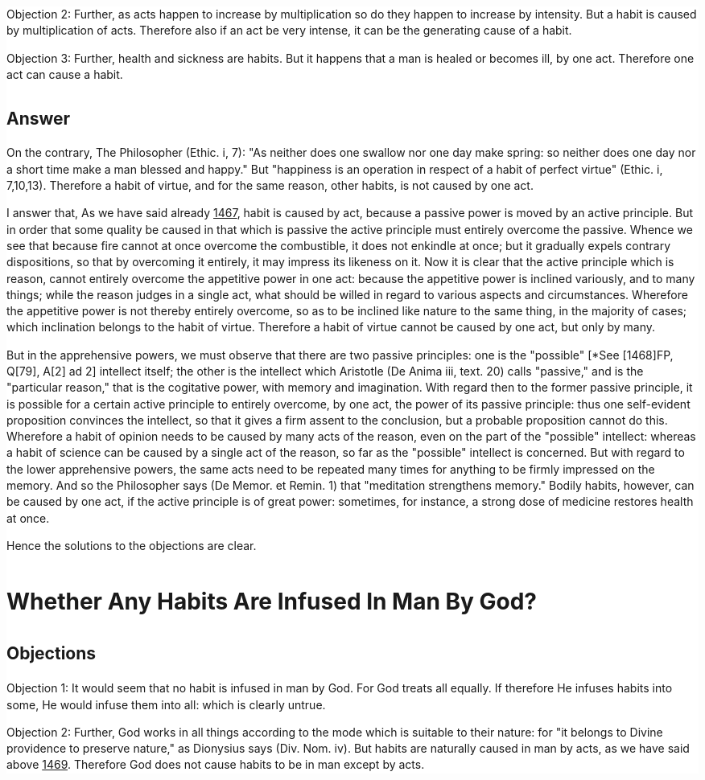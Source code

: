 Objection 2: Further, as acts happen to increase by multiplication so do they happen to increase by intensity. But a habit is caused by multiplication of acts. Therefore also if an act be very intense, it can be the generating cause of a habit.

Objection 3: Further, health and sickness are habits. But it happens that a man is healed or becomes ill, by one act. Therefore one act can cause a habit.

## Answer

On the contrary, The Philosopher (Ethic. i, 7): "As neither does one swallow nor one day make spring: so neither does one day nor a short time make a man blessed and happy." But "happiness is an operation in respect of a habit of perfect virtue" (Ethic. i, 7,10,13). Therefore a habit of virtue, and for the same reason, other habits, is not caused by one act.

I answer that, As we have said already [1467](A[2]), habit is caused by act, because a passive power is moved by an active principle. But in order that some quality be caused in that which is passive the active principle must entirely overcome the passive. Whence we see that because fire cannot at once overcome the combustible, it does not enkindle at once; but it gradually expels contrary dispositions, so that by overcoming it entirely, it may impress its likeness on it. Now it is clear that the active principle which is reason, cannot entirely overcome the appetitive power in one act: because the appetitive power is inclined variously, and to many things; while the reason judges in a single act, what should be willed in regard to various aspects and circumstances. Wherefore the appetitive power is not thereby entirely overcome, so as to be inclined like nature to the same thing, in the majority of cases; which inclination belongs to the habit of virtue. Therefore a habit of virtue cannot be caused by one act, but only by many.

But in the apprehensive powers, we must observe that there are two passive principles: one is the "possible" [*See [1468]FP, Q[79], A[2] ad 2] intellect itself; the other is the intellect which Aristotle (De Anima iii, text. 20) calls "passive," and is the "particular reason," that is the cogitative power, with memory and imagination. With regard then to the former passive principle, it is possible for a certain active principle to entirely overcome, by one act, the power of its passive principle: thus one self-evident proposition convinces the intellect, so that it gives a firm assent to the conclusion, but a probable proposition cannot do this. Wherefore a habit of opinion needs to be caused by many acts of the reason, even on the part of the "possible" intellect: whereas a habit of science can be caused by a single act of the reason, so far as the "possible" intellect is concerned. But with regard to the lower apprehensive powers, the same acts need to be repeated many times for anything to be firmly impressed on the memory. And so the Philosopher says (De Memor. et Remin. 1) that "meditation strengthens memory." Bodily habits, however, can be caused by one act, if the active principle is of great power: sometimes, for instance, a strong dose of medicine restores health at once.

Hence the solutions to the objections are clear.
# Whether Any Habits Are Infused In Man By God?

## Objections

Objection 1: It would seem that no habit is infused in man by God. For God treats all equally. If therefore He infuses habits into some, He would infuse them into all: which is clearly untrue.

Objection 2: Further, God works in all things according to the mode which is suitable to their nature: for "it belongs to Divine providence to preserve nature," as Dionysius says (Div. Nom. iv). But habits are naturally caused in man by acts, as we have said above [1469](A[2]). Therefore God does not cause habits to be in man except by acts.
